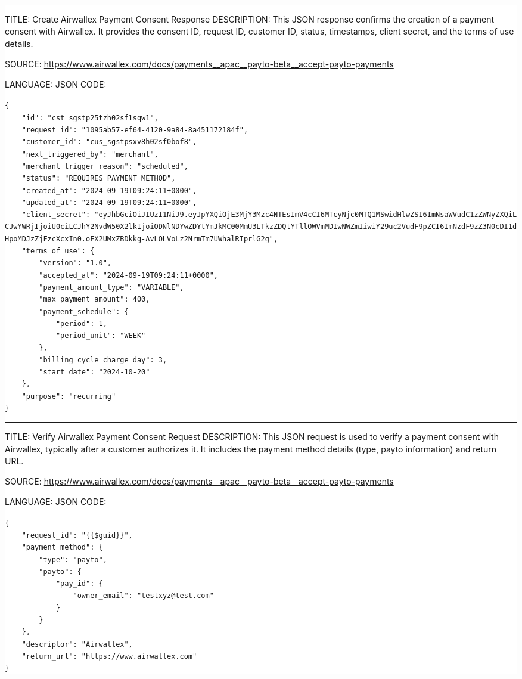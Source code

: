 ----------------------------------------

TITLE: Create Airwallex Payment Consent Response
DESCRIPTION: This JSON response confirms the creation of a payment consent with Airwallex. It provides the consent ID, request ID, customer ID, status, timestamps, client secret, and the terms of use details.

SOURCE: https://www.airwallex.com/docs/payments__apac__payto-beta__accept-payto-payments

LANGUAGE: JSON
CODE:
```
{
    "id": "cst_sgstp25tzh02sf1sqw1",
    "request_id": "1095ab57-ef64-4120-9a84-8a451172184f",
    "customer_id": "cus_sgstpsxv8h02sf0bof8",
    "next_triggered_by": "merchant",
    "merchant_trigger_reason": "scheduled",
    "status": "REQUIRES_PAYMENT_METHOD",
    "created_at": "2024-09-19T09:24:11+0000",
    "updated_at": "2024-09-19T09:24:11+0000",
    "client_secret": "eyJhbGciOiJIUzI1NiJ9.eyJpYXQiOjE3MjY3Mzc4NTEsImV4cCI6MTcyNjc0MTQ1MSwidHlwZSI6ImNsaWVudC1zZWNyZXQiLCJwYWRjIjoiU0ciLCJhY2NvdW50X2lkIjoiODNlNDYwZDYtYmJkMC00MmU3LTkzZDQtYTllOWVmMDIwNWZmIiwiY29uc2VudF9pZCI6ImNzdF9zZ3N0cDI1dHpoMDJzZjFzcXcxIn0.oFX2UMxZBDkkg-AvLOLVoLz2NrmTm7UWhalRIprlG2g",
    "terms_of_use": {
        "version": "1.0",
        "accepted_at": "2024-09-19T09:24:11+0000",
        "payment_amount_type": "VARIABLE",
        "max_payment_amount": 400,
        "payment_schedule": {
            "period": 1,
            "period_unit": "WEEK"
        },
        "billing_cycle_charge_day": 3,
        "start_date": "2024-10-20"
    },
    "purpose": "recurring"
}
```

----------------------------------------

TITLE: Verify Airwallex Payment Consent Request
DESCRIPTION: This JSON request is used to verify a payment consent with Airwallex, typically after a customer authorizes it. It includes the payment method details (type, payto information) and return URL.

SOURCE: https://www.airwallex.com/docs/payments__apac__payto-beta__accept-payto-payments

LANGUAGE: JSON
CODE:
```
{
    "request_id": "{{$guid}}",
    "payment_method": {
        "type": "payto",
        "payto": {
            "pay_id": {
                "owner_email": "testxyz@test.com"
            }
        }
    },
    "descriptor": "Airwallex",
    "return_url": "https://www.airwallex.com"
}
```
